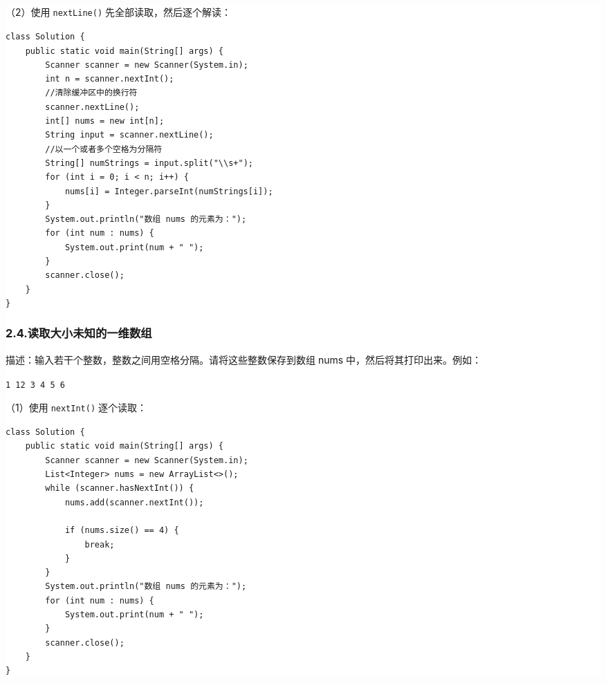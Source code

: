 （2）使用 `nextLine()` 先全部读取，然后逐个解读：

```
class Solution {
    public static void main(String[] args) {
        Scanner scanner = new Scanner(System.in);
        int n = scanner.nextInt();
        //清除缓冲区中的换行符
        scanner.nextLine();
        int[] nums = new int[n];
        String input = scanner.nextLine();
        //以一个或者多个空格为分隔符
        String[] numStrings = input.split("\\s+");
        for (int i = 0; i < n; i++) {
            nums[i] = Integer.parseInt(numStrings[i]);
        }
        System.out.println("数组 nums 的元素为：");
        for (int num : nums) {
            System.out.print(num + " ");
        }
        scanner.close();
    }
}
```

### 2.4.读取大小未知的一维数组

描述：输入若干个整数，整数之间用空格分隔。请将这些整数保存到数组 nums 中，然后将其打印出来。例如：

```
1 12 3 4 5 6 
```

（1）使用 `nextInt()` 逐个读取：

```
class Solution {
    public static void main(String[] args) {
        Scanner scanner = new Scanner(System.in);
        List<Integer> nums = new ArrayList<>();
        while (scanner.hasNextInt()) {
            nums.add(scanner.nextInt());

            if (nums.size() == 4) {
                break;
            }
        }
        System.out.println("数组 nums 的元素为：");
        for (int num : nums) {
            System.out.print(num + " ");
        }
        scanner.close();
    }
}
```
